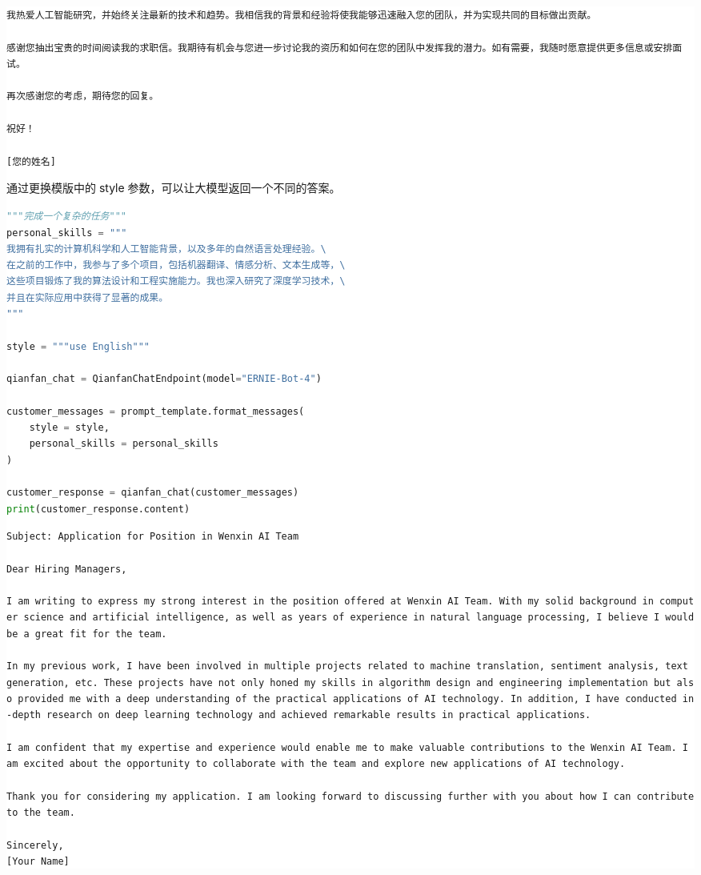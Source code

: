     我热爱人工智能研究，并始终关注最新的技术和趋势。我相信我的背景和经验将使我能够迅速融入您的团队，并为实现共同的目标做出贡献。
    
    感谢您抽出宝贵的时间阅读我的求职信。我期待有机会与您进一步讨论我的资历和如何在您的团队中发挥我的潜力。如有需要，我随时愿意提供更多信息或安排面试。
    
    再次感谢您的考虑，期待您的回复。
    
    祝好！
    
    [您的姓名]


通过更换模版中的 style 参数，可以让大模型返回一个不同的答案。


```python
"""完成一个复杂的任务"""
personal_skills = """
我拥有扎实的计算机科学和人工智能背景，以及多年的自然语言处理经验。\
在之前的工作中，我参与了多个项目，包括机器翻译、情感分析、文本生成等，\
这些项目锻炼了我的算法设计和工程实施能力。我也深入研究了深度学习技术，\
并且在实际应用中获得了显著的成果。
"""

style = """use English"""

qianfan_chat = QianfanChatEndpoint(model="ERNIE-Bot-4")

customer_messages = prompt_template.format_messages(
    style = style,
    personal_skills = personal_skills
)

customer_response = qianfan_chat(customer_messages)
print(customer_response.content)
```

    Subject: Application for Position in Wenxin AI Team
    
    Dear Hiring Managers,
    
    I am writing to express my strong interest in the position offered at Wenxin AI Team. With my solid background in computer science and artificial intelligence, as well as years of experience in natural language processing, I believe I would be a great fit for the team.
    
    In my previous work, I have been involved in multiple projects related to machine translation, sentiment analysis, text generation, etc. These projects have not only honed my skills in algorithm design and engineering implementation but also provided me with a deep understanding of the practical applications of AI technology. In addition, I have conducted in-depth research on deep learning technology and achieved remarkable results in practical applications.
    
    I am confident that my expertise and experience would enable me to make valuable contributions to the Wenxin AI Team. I am excited about the opportunity to collaborate with the team and explore new applications of AI technology.
    
    Thank you for considering my application. I am looking forward to discussing further with you about how I can contribute to the team.
    
    Sincerely,
    [Your Name]
